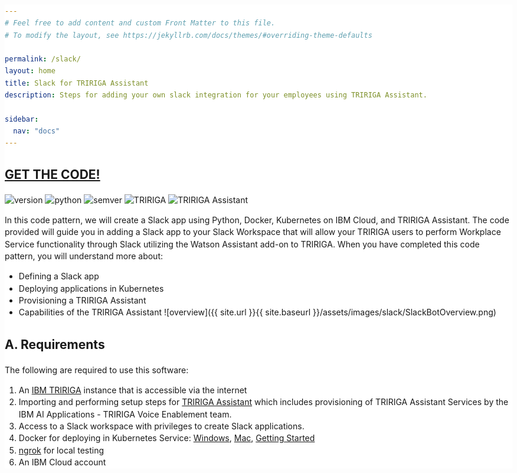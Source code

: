 ```yaml
---
# Feel free to add content and custom Front Matter to this file.
# To modify the layout, see https://jekyllrb.com/docs/themes/#overriding-theme-defaults

permalink: /slack/
layout: home
title: Slack for TRIRIGA Assistant
description: Steps for adding your own slack integration for your employees using TRIRIGA Assistant.

sidebar:
  nav: "docs"
---
```

## [GET THE CODE!](https://github.com/IBM/tririga-assistant-slackbot)

![version](https://img.shields.io/badge/version-1.0.0-blue.svg?cacheSeconds=2592000)
![python](https://img.shields.io/badge/python-3.10-blue.svg)
![semver](https://img.shields.io/badge/semver-2.0.0-blue.svg?cacheSeconds=2592000)
![TRIRIGA](https://img.shields.io/badge/TRIRIGA-3.6/10.6-orange.svg?cacheSeconds=2592000)
![TRIRIGA Assistant](https://img.shields.io/badge/TRIRIGA%20Assistant-1.0.3-orange.svg)


In this code pattern, we will create a Slack app using Python, Docker, Kubernetes on IBM Cloud, and TRIRIGA Assistant.  The code provided will guide you in adding a Slack app to your Slack Workspace that will allow your TRIRIGA users to perform Workplace Service functionality through Slack utilizing the Watson Assistant add-on to TRIRIGA.
When you have completed this code pattern, you will understand more about:
* Defining a Slack app
* Deploying applications in Kubernetes
* Provisioning a TRIRIGA Assistant
* Capabilities of the TRIRIGA Assistant
![overview]({{ site.url }}{{ site.baseurl }}/assets/images/slack/SlackBotOverview.png)

## A. Requirements
The following are required to use this software:
1. An [IBM TRIRIGA](https://www.ibm.com/products/tririga) instance that is accessible via the internet
2. Importing and performing setup steps for [TRIRIGA Assistant](https://github.com/IBM/tririga-assistant) which includes provisioning of TRIRIGA Assistant Services by the IBM AI Applications - TRIRIGA Voice Enablement team.
6. Access to a Slack workspace with privileges to create Slack applications.
4. Docker for deploying in Kubernetes Service: [Windows](https://docs.docker.com/docker-for-windows/install/), [Mac](https://docs.docker.com/docker-for-mac/install/), [Getting Started](https://www.docker.com/get-started)
5. [ngrok](https://ngrok.com/download) for local testing
6. An IBM Cloud account

